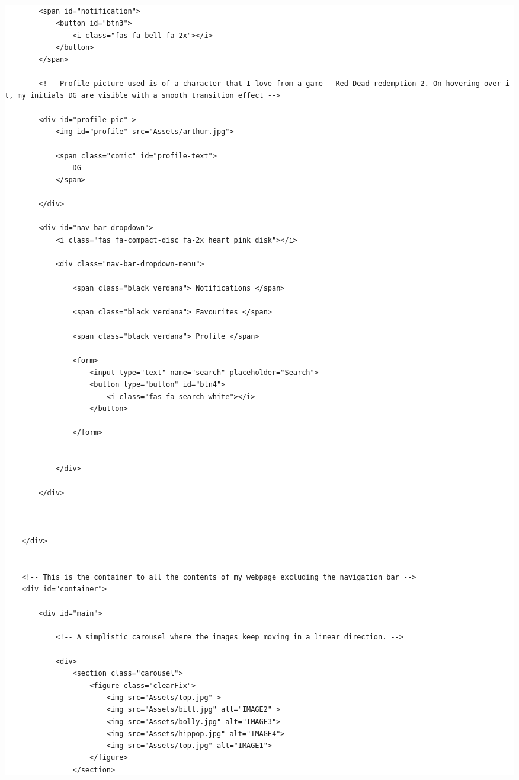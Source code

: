 			<span id="notification">
				<button id="btn3">
					<i class="fas fa-bell fa-2x"></i>
				</button>
			</span>

			<!-- Profile picture used is of a character that I love from a game - Red Dead redemption 2. On hovering over it, my initials DG are visible with a smooth transition effect -->

			<div id="profile-pic" >
				<img id="profile" src="Assets/arthur.jpg">

				<span class="comic" id="profile-text">
					DG
				</span>
				
			</div>

			<div id="nav-bar-dropdown">
				<i class="fas fa-compact-disc fa-2x heart pink disk"></i>

				<div class="nav-bar-dropdown-menu">

					<span class="black verdana"> Notifications </span>

					<span class="black verdana"> Favourites </span>

					<span class="black verdana"> Profile </span>

					<form>
						<input type="text" name="search" placeholder="Search">
						<button type="button" id="btn4">
							<i class="fas fa-search white"></i>
						</button>

					</form>

					
				</div>
				
			</div>


				
		</div>


		<!-- This is the container to all the contents of my webpage excluding the navigation bar -->
		<div id="container">

			<div id="main">

				<!-- A simplistic carousel where the images keep moving in a linear direction. -->

				<div>
					<section class="carousel">
				        <figure class="clearFix">
				            <img src="Assets/top.jpg" >
				            <img src="Assets/bill.jpg" alt="IMAGE2" >
				            <img src="Assets/bolly.jpg" alt="IMAGE3">
				            <img src="Assets/hippop.jpg" alt="IMAGE4">
				            <img src="Assets/top.jpg" alt="IMAGE1">
				        </figure>
    				</section>
					